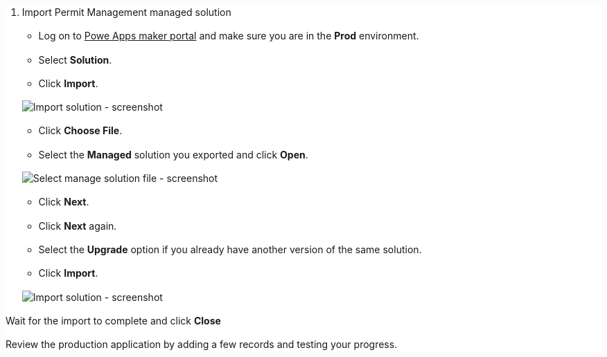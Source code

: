 1. Import Permit Management managed solution

	- Log on to [Powe Apps maker portal](https://make.powerapps.com/) and make sure you are in the **Prod** environment.

	- Select **Solution**.

	- Click **Import**.

    ![Import solution - screenshot](M02L02/Static/mod-02-pcf-1-84.png)

	- Click **Choose File**.

	- Select the **Managed** solution you exported and click **Open**.

    ![Select manage solution file - screenshot](M02L02/Static/mod-02-pcf-1-85.png)

	- Click **Next**.

	- Click **Next** again.

	- Select the **Upgrade** option if you already have another version of the same solution.

	- Click **Import**.

    ![Import solution - screenshot](M02L02/Static/mod-02-pcf-1-86.png)

 

Wait for the import to complete and click **Close**

Review the production application by adding a few records and testing your progress.

